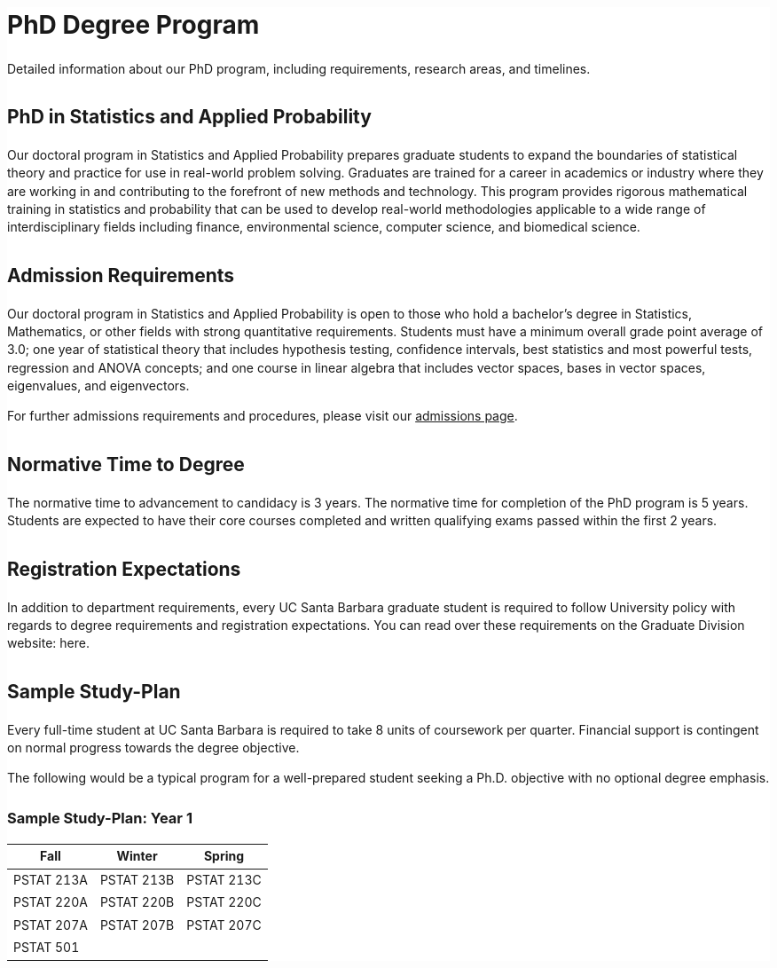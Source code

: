 # PhD Degree Program

Detailed information about our PhD program, including requirements, research areas, and timelines.

## PhD in Statistics and Applied Probability

Our doctoral program in Statistics and Applied Probability prepares graduate students to expand the boundaries of statistical theory and practice for use in real-world problem solving. Graduates are trained for a career in academics or industry where they are working in and contributing to the forefront of new methods and technology. This program provides rigorous mathematical training in statistics and probability that can be used to develop real-world methodologies applicable to a wide range of interdisciplinary fields including finance, environmental science, computer science, and biomedical science. 

## Admission Requirements

Our doctoral program in Statistics and Applied Probability is open to those who hold a bachelor’s degree in Statistics, Mathematics, or other fields with strong quantitative requirements. Students must have a minimum overall grade point average of 3.0; one year of statistical theory that includes hypothesis testing, confidence intervals, best statistics and most powerful tests, regression and ANOVA concepts; and one course in linear algebra that includes vector spaces, bases in vector spaces, eigenvalues, and eigenvectors.

For further admissions requirements and procedures, please visit our [admissions page](/graduate/admissions).

## Normative Time to Degree

The normative time to advancement to candidacy is 3 years. The normative time for completion of the PhD program is 5 years. Students are expected to have their core courses completed and written qualifying exams passed within the first 2 years.

## Registration Expectations

In addition to department requirements, every UC Santa Barbara graduate student is required to follow University policy with regards to degree requirements and registration expectations. You can read over these requirements on the Graduate Division website: here.

## Sample Study-Plan

Every full-time student at UC Santa Barbara is required to take 8 units of coursework per quarter. Financial support is contingent on normal progress towards the degree objective.

The following would be a typical program for a well-prepared student seeking a Ph.D. objective with no optional degree emphasis.

### Sample Study-Plan: Year 1

| Fall       | Winter     | Spring     |
|------------|------------|------------|
| PSTAT 213A | PSTAT 213B | PSTAT 213C |
| PSTAT 220A | PSTAT 220B | PSTAT 220C |
| PSTAT 207A | PSTAT 207B | PSTAT 207C |
| PSTAT 501  |            |            |

